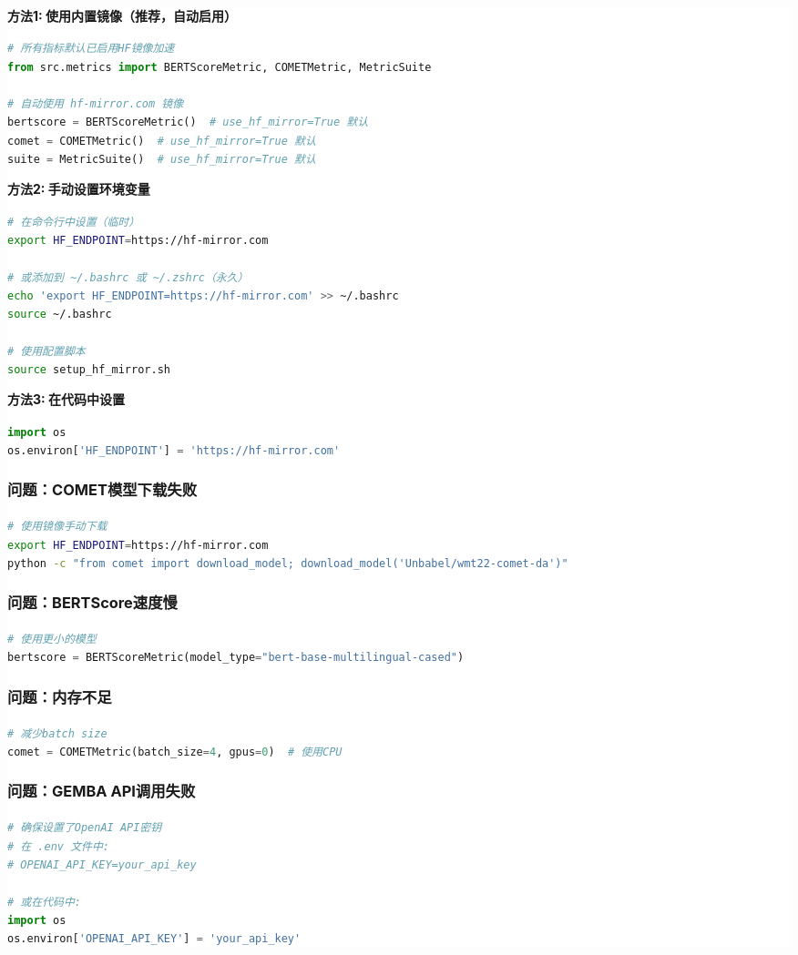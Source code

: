 **方法1: 使用内置镜像（推荐，自动启用）**
```python
# 所有指标默认已启用HF镜像加速
from src.metrics import BERTScoreMetric, COMETMetric, MetricSuite

# 自动使用 hf-mirror.com 镜像
bertscore = BERTScoreMetric()  # use_hf_mirror=True 默认
comet = COMETMetric()  # use_hf_mirror=True 默认
suite = MetricSuite()  # use_hf_mirror=True 默认
```

**方法2: 手动设置环境变量**
```bash
# 在命令行中设置（临时）
export HF_ENDPOINT=https://hf-mirror.com

# 或添加到 ~/.bashrc 或 ~/.zshrc（永久）
echo 'export HF_ENDPOINT=https://hf-mirror.com' >> ~/.bashrc
source ~/.bashrc

# 使用配置脚本
source setup_hf_mirror.sh
```

**方法3: 在代码中设置**
```python
import os
os.environ['HF_ENDPOINT'] = 'https://hf-mirror.com'
```

### 问题：COMET模型下载失败
```bash
# 使用镜像手动下载
export HF_ENDPOINT=https://hf-mirror.com
python -c "from comet import download_model; download_model('Unbabel/wmt22-comet-da')"
```

### 问题：BERTScore速度慢
```python
# 使用更小的模型
bertscore = BERTScoreMetric(model_type="bert-base-multilingual-cased")
```

### 问题：内存不足
```python
# 减少batch size
comet = COMETMetric(batch_size=4, gpus=0)  # 使用CPU
```

### 问题：GEMBA API调用失败
```python
# 确保设置了OpenAI API密钥
# 在 .env 文件中:
# OPENAI_API_KEY=your_api_key

# 或在代码中:
import os
os.environ['OPENAI_API_KEY'] = 'your_api_key'
```
